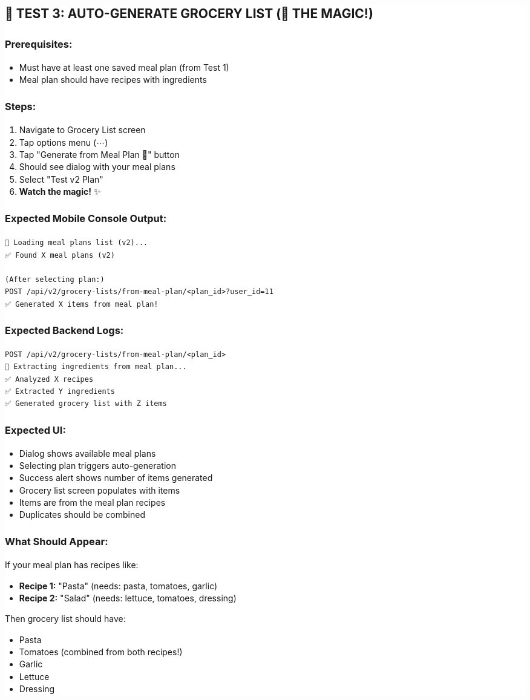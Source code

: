 
## 🧪 **TEST 3: AUTO-GENERATE GROCERY LIST (🎯 THE MAGIC!)**

### **Prerequisites:**
- Must have at least one saved meal plan (from Test 1)
- Meal plan should have recipes with ingredients

### **Steps:**
1. Navigate to Grocery List screen
2. Tap options menu (⋯)
3. Tap "Generate from Meal Plan 🎯" button
4. Should see dialog with your meal plans
5. Select "Test v2 Plan"
6. **Watch the magic!** ✨

### **Expected Mobile Console Output:**
```
📂 Loading meal plans list (v2)...
✅ Found X meal plans (v2)

(After selecting plan:)
POST /api/v2/grocery-lists/from-meal-plan/<plan_id>?user_id=11
✅ Generated X items from meal plan!
```

### **Expected Backend Logs:**
```
POST /api/v2/grocery-lists/from-meal-plan/<plan_id>
🎯 Extracting ingredients from meal plan...
✅ Analyzed X recipes
✅ Extracted Y ingredients
✅ Generated grocery list with Z items
```

### **Expected UI:**
- Dialog shows available meal plans
- Selecting plan triggers auto-generation
- Success alert shows number of items generated
- Grocery list screen populates with items
- Items are from the meal plan recipes
- Duplicates should be combined

### **What Should Appear:**
If your meal plan has recipes like:
- **Recipe 1:** "Pasta" (needs: pasta, tomatoes, garlic)
- **Recipe 2:** "Salad" (needs: lettuce, tomatoes, dressing)

Then grocery list should have:
- Pasta
- Tomatoes (combined from both recipes!)
- Garlic
- Lettuce
- Dressing
